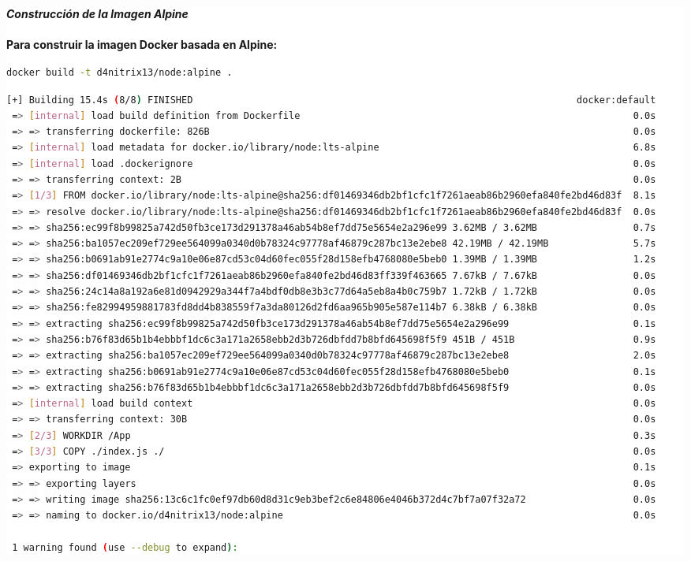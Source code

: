 #### ***Construcción de la Imagen Alpine***

**Para construir la imagen Docker basada en Alpine:**

```bash
docker build -t d4nitrix13/node:alpine .
```

```bash
[+] Building 15.4s (8/8) FINISHED                                                                    docker:default
 => [internal] load build definition from Dockerfile                                                           0.0s
 => => transferring dockerfile: 826B                                                                           0.0s
 => [internal] load metadata for docker.io/library/node:lts-alpine                                             6.8s
 => [internal] load .dockerignore                                                                              0.0s
 => => transferring context: 2B                                                                                0.0s
 => [1/3] FROM docker.io/library/node:lts-alpine@sha256:df01469346db2bf1cfc1f7261aeab86b2960efa840fe2bd46d83f  8.1s
 => => resolve docker.io/library/node:lts-alpine@sha256:df01469346db2bf1cfc1f7261aeab86b2960efa840fe2bd46d83f  0.0s
 => => sha256:ec99f8b99825a742d50fb3ce173d291378a46ab54b8ef7dd75e5654e2a296e99 3.62MB / 3.62MB                 0.7s
 => => sha256:ba1057ec209ef729ee564099a0340d0b78324c97778af46879c287bc13e2ebe8 42.19MB / 42.19MB               5.7s
 => => sha256:b0691ab91e2774c9a10e06e87cd53c04d60fec055f28d158efb4768080e5beb0 1.39MB / 1.39MB                 1.2s
 => => sha256:df01469346db2bf1cfc1f7261aeab86b2960efa840fe2bd46d83ff339f463665 7.67kB / 7.67kB                 0.0s
 => => sha256:24c14a8a192a6e81d0942929a344f7a4bdf0db8e3b3c77d64a5eb8a4b0c759b7 1.72kB / 1.72kB                 0.0s
 => => sha256:fe82994959881783fd8dd4b838559f7a3da80126d2fd6aa965b905e587e114b7 6.38kB / 6.38kB                 0.0s
 => => extracting sha256:ec99f8b99825a742d50fb3ce173d291378a46ab54b8ef7dd75e5654e2a296e99                      0.1s
 => => sha256:b76f83d65b1b4ebbbf1dc6c3a171a2658ebb2d3b726dbfdd7b8bfd645698f5f9 451B / 451B                     0.9s
 => => extracting sha256:ba1057ec209ef729ee564099a0340d0b78324c97778af46879c287bc13e2ebe8                      2.0s
 => => extracting sha256:b0691ab91e2774c9a10e06e87cd53c04d60fec055f28d158efb4768080e5beb0                      0.1s
 => => extracting sha256:b76f83d65b1b4ebbbf1dc6c3a171a2658ebb2d3b726dbfdd7b8bfd645698f5f9                      0.0s
 => [internal] load build context                                                                              0.0s
 => => transferring context: 30B                                                                               0.0s
 => [2/3] WORKDIR /App                                                                                         0.3s
 => [3/3] COPY ./index.js ./                                                                                   0.0s
 => exporting to image                                                                                         0.1s
 => => exporting layers                                                                                        0.0s
 => => writing image sha256:13c6c1fc0ef97db60d8d31c9eb3bef2c6e84806e4046b372d4c7bf7a07f32a72                   0.0s
 => => naming to docker.io/d4nitrix13/node:alpine                                                              0.0s

 1 warning found (use --debug to expand):
```